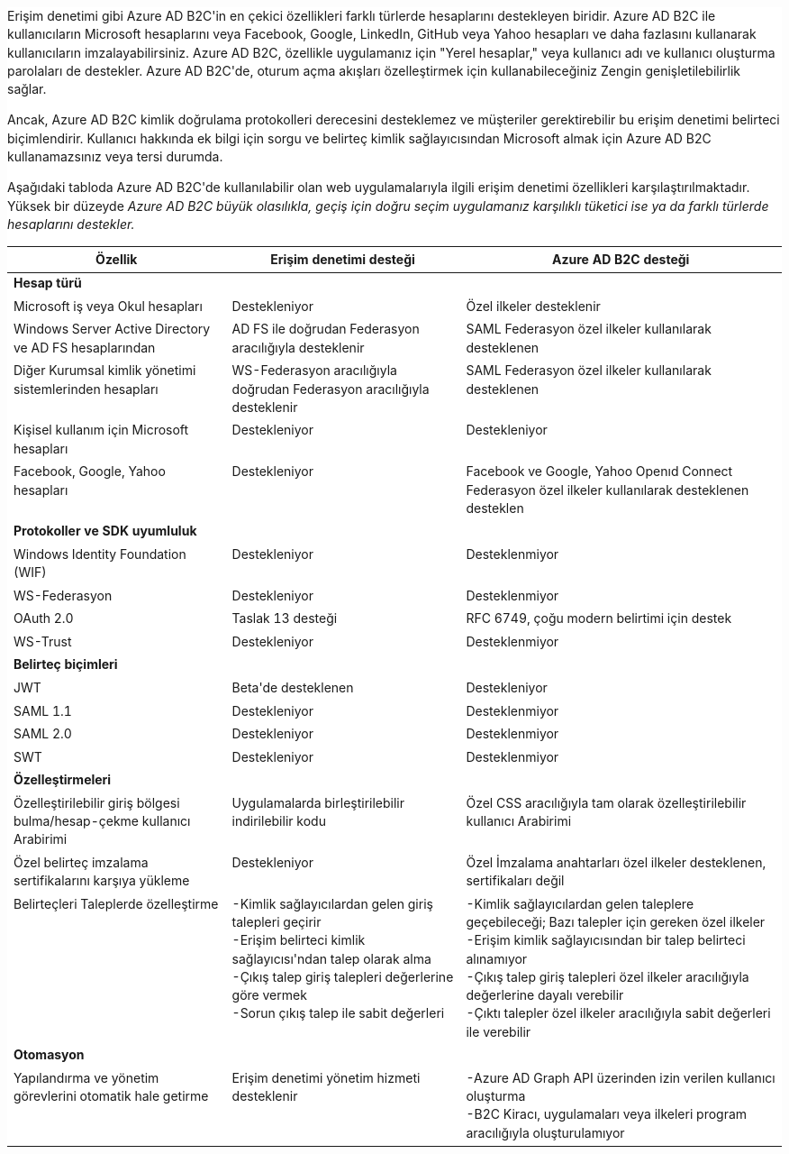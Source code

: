 Erişim denetimi gibi Azure AD B2C'in en çekici özellikleri farklı türlerde hesaplarını destekleyen biridir. Azure AD B2C ile kullanıcıların Microsoft hesaplarını veya Facebook, Google, LinkedIn, GitHub veya Yahoo hesapları ve daha fazlasını kullanarak kullanıcıların imzalayabilirsiniz. Azure AD B2C, özellikle uygulamanız için "Yerel hesaplar," veya kullanıcı adı ve kullanıcı oluşturma parolaları de destekler. Azure AD B2C'de, oturum açma akışları özelleştirmek için kullanabileceğiniz Zengin genişletilebilirlik sağlar. 

Ancak, Azure AD B2C kimlik doğrulama protokolleri derecesini desteklemez ve müşteriler gerektirebilir bu erişim denetimi belirteci biçimlendirir. Kullanıcı hakkında ek bilgi için sorgu ve belirteç kimlik sağlayıcısından Microsoft almak için Azure AD B2C kullanamazsınız veya tersi durumda.

Aşağıdaki tabloda Azure AD B2C'de kullanılabilir olan web uygulamalarıyla ilgili erişim denetimi özellikleri karşılaştırılmaktadır. Yüksek bir düzeyde *Azure AD B2C büyük olasılıkla, geçiş için doğru seçim uygulamanız karşılıklı tüketici ise ya da farklı türlerde hesaplarını destekler.*

| Özellik | Erişim denetimi desteği | Azure AD B2C desteği |
| ---------- | ----------- | ---------------- |
| **Hesap türü** | | |
| Microsoft iş veya Okul hesapları | Destekleniyor | Özel ilkeler desteklenir  |
| Windows Server Active Directory ve AD FS hesaplarından | AD FS ile doğrudan Federasyon aracılığıyla desteklenir | SAML Federasyon özel ilkeler kullanılarak desteklenen |
| Diğer Kurumsal kimlik yönetimi sistemlerinden hesapları | WS-Federasyon aracılığıyla doğrudan Federasyon aracılığıyla desteklenir | SAML Federasyon özel ilkeler kullanılarak desteklenen |
| Kişisel kullanım için Microsoft hesapları | Destekleniyor | Destekleniyor | 
| Facebook, Google, Yahoo hesapları | Destekleniyor | Facebook ve Google, Yahoo Openıd Connect Federasyon özel ilkeler kullanılarak desteklenen desteklen |
| **Protokoller ve SDK uyumluluk** | | |
| Windows Identity Foundation (WIF) | Destekleniyor | Desteklenmiyor |
| WS-Federasyon | Destekleniyor | Desteklenmiyor |
| OAuth 2.0 | Taslak 13 desteği | RFC 6749, çoğu modern belirtimi için destek |
| WS-Trust | Destekleniyor | Desteklenmiyor |
| **Belirteç biçimleri** | | |
| JWT | Beta'de desteklenen | Destekleniyor |
| SAML 1.1 | Destekleniyor | Desteklenmiyor |
| SAML 2.0 | Destekleniyor | Desteklenmiyor |
| SWT | Destekleniyor | Desteklenmiyor |
| **Özelleştirmeleri** | | |
| Özelleştirilebilir giriş bölgesi bulma/hesap-çekme kullanıcı Arabirimi | Uygulamalarda birleştirilebilir indirilebilir kodu | Özel CSS aracılığıyla tam olarak özelleştirilebilir kullanıcı Arabirimi |
| Özel belirteç imzalama sertifikalarını karşıya yükleme | Destekleniyor | Özel İmzalama anahtarları özel ilkeler desteklenen, sertifikaları değil |
| Belirteçleri Taleplerde özelleştirme |-Kimlik sağlayıcılardan gelen giriş talepleri geçirir<br />-Erişim belirteci kimlik sağlayıcısı'ndan talep olarak alma<br />-Çıkış talep giriş talepleri değerlerine göre vermek<br />-Sorun çıkış talep ile sabit değerleri |-Kimlik sağlayıcılardan gelen taleplere geçebileceği; Bazı talepler için gereken özel ilkeler<br />-Erişim kimlik sağlayıcısından bir talep belirteci alınamıyor<br />-Çıkış talep giriş talepleri özel ilkeler aracılığıyla değerlerine dayalı verebilir<br />-Çıktı talepler özel ilkeler aracılığıyla sabit değerleri ile verebilir |
| **Otomasyon** | | |
| Yapılandırma ve yönetim görevlerini otomatik hale getirme | Erişim denetimi yönetim hizmeti desteklenir |-Azure AD Graph API üzerinden izin verilen kullanıcı oluşturma<br />-B2C Kiracı, uygulamaları veya ilkeleri program aracılığıyla oluşturulamıyor |

